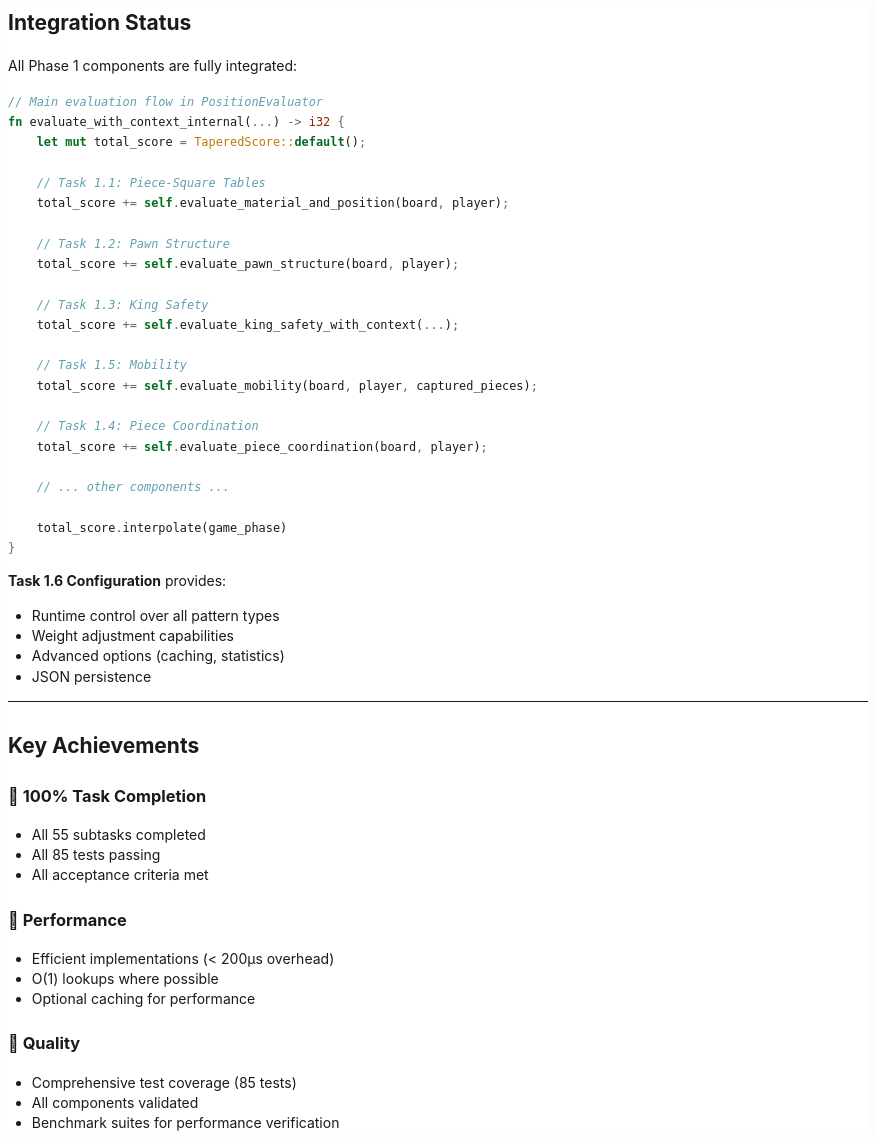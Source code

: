 ## Integration Status

All Phase 1 components are fully integrated:

```rust
// Main evaluation flow in PositionEvaluator
fn evaluate_with_context_internal(...) -> i32 {
    let mut total_score = TaperedScore::default();
    
    // Task 1.1: Piece-Square Tables
    total_score += self.evaluate_material_and_position(board, player);
    
    // Task 1.2: Pawn Structure
    total_score += self.evaluate_pawn_structure(board, player);
    
    // Task 1.3: King Safety
    total_score += self.evaluate_king_safety_with_context(...);
    
    // Task 1.5: Mobility
    total_score += self.evaluate_mobility(board, player, captured_pieces);
    
    // Task 1.4: Piece Coordination
    total_score += self.evaluate_piece_coordination(board, player);
    
    // ... other components ...
    
    total_score.interpolate(game_phase)
}
```

**Task 1.6 Configuration** provides:
- Runtime control over all pattern types
- Weight adjustment capabilities
- Advanced options (caching, statistics)
- JSON persistence

---

## Key Achievements

### 🎯 **100% Task Completion**
- All 55 subtasks completed
- All 85 tests passing
- All acceptance criteria met

### 🚀 **Performance**
- Efficient implementations (< 200μs overhead)
- O(1) lookups where possible
- Optional caching for performance

### 🧪 **Quality**
- Comprehensive test coverage (85 tests)
- All components validated
- Benchmark suites for performance verification
